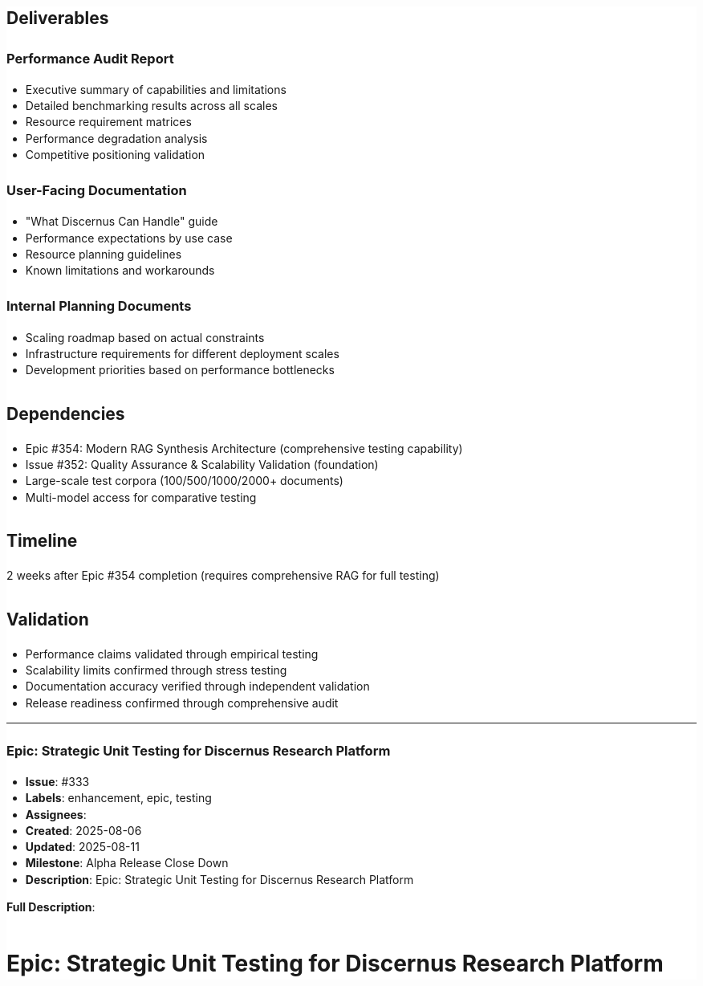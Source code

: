 ## Deliverables

### Performance Audit Report
- Executive summary of capabilities and limitations
- Detailed benchmarking results across all scales
- Resource requirement matrices
- Performance degradation analysis
- Competitive positioning validation

### User-Facing Documentation
- "What Discernus Can Handle" guide
- Performance expectations by use case
- Resource planning guidelines
- Known limitations and workarounds

### Internal Planning Documents
- Scaling roadmap based on actual constraints
- Infrastructure requirements for different deployment scales
- Development priorities based on performance bottlenecks

## Dependencies
- Epic #354: Modern RAG Synthesis Architecture (comprehensive testing capability)
- Issue #352: Quality Assurance & Scalability Validation (foundation)
- Large-scale test corpora (100/500/1000/2000+ documents)
- Multi-model access for comparative testing

## Timeline
2 weeks after Epic #354 completion (requires comprehensive RAG for full testing)

## Validation
- Performance claims validated through empirical testing
- Scalability limits confirmed through stress testing
- Documentation accuracy verified through independent validation
- Release readiness confirmed through comprehensive audit

---

### Epic: Strategic Unit Testing for Discernus Research Platform
- **Issue**: #333
- **Labels**: enhancement, epic, testing
- **Assignees**: 
- **Created**: 2025-08-06
- **Updated**: 2025-08-11
- **Milestone**: Alpha Release Close Down
- **Description**: Epic: Strategic Unit Testing for Discernus Research Platform

**Full Description**:
# Epic: Strategic Unit Testing for Discernus Research Platform
